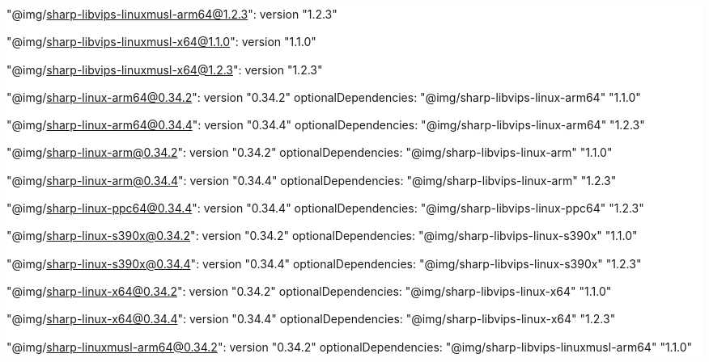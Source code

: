 "@img/sharp-libvips-linuxmusl-arm64@1.2.3":
  version "1.2.3"
    
"@img/sharp-libvips-linuxmusl-x64@1.1.0":
  version "1.1.0"
    
"@img/sharp-libvips-linuxmusl-x64@1.2.3":
  version "1.2.3"
    
"@img/sharp-linux-arm64@0.34.2":
  version "0.34.2"
      optionalDependencies:
    "@img/sharp-libvips-linux-arm64" "1.1.0"

"@img/sharp-linux-arm64@0.34.4":
  version "0.34.4"
      optionalDependencies:
    "@img/sharp-libvips-linux-arm64" "1.2.3"

"@img/sharp-linux-arm@0.34.2":
  version "0.34.2"
      optionalDependencies:
    "@img/sharp-libvips-linux-arm" "1.1.0"

"@img/sharp-linux-arm@0.34.4":
  version "0.34.4"
      optionalDependencies:
    "@img/sharp-libvips-linux-arm" "1.2.3"

"@img/sharp-linux-ppc64@0.34.4":
  version "0.34.4"
      optionalDependencies:
    "@img/sharp-libvips-linux-ppc64" "1.2.3"

"@img/sharp-linux-s390x@0.34.2":
  version "0.34.2"
      optionalDependencies:
    "@img/sharp-libvips-linux-s390x" "1.1.0"

"@img/sharp-linux-s390x@0.34.4":
  version "0.34.4"
      optionalDependencies:
    "@img/sharp-libvips-linux-s390x" "1.2.3"

"@img/sharp-linux-x64@0.34.2":
  version "0.34.2"
      optionalDependencies:
    "@img/sharp-libvips-linux-x64" "1.1.0"

"@img/sharp-linux-x64@0.34.4":
  version "0.34.4"
      optionalDependencies:
    "@img/sharp-libvips-linux-x64" "1.2.3"

"@img/sharp-linuxmusl-arm64@0.34.2":
  version "0.34.2"
      optionalDependencies:
    "@img/sharp-libvips-linuxmusl-arm64" "1.1.0"
